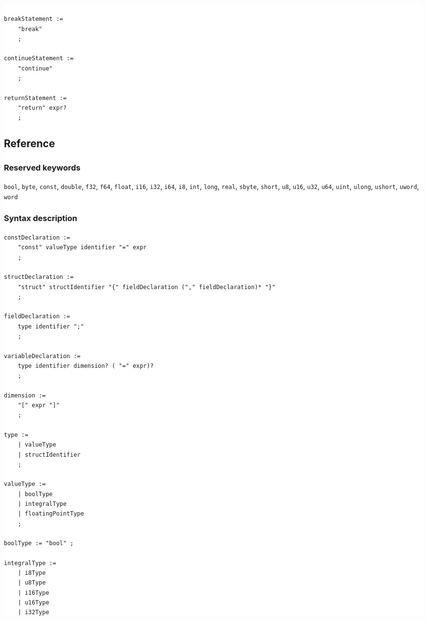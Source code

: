 ```

breakStatement := 
    "break"
    ;

continueStatement :=
    "continue"
    ;

returnStatement :=
    "return" expr?
    ;
```

## Reference

### Reserved keywords

`bool`, `byte`, `const`, `double`, `f32`, `f64`, `float`, `i16`, `i32`, `i64`, `i8`, `int`, `long`, `real`, `sbyte`, `short`, `u8`, `u16`, `u32`, `u64`, `uint`, `ulong`, `ushort`, `uword`, `word`

### Syntax description

```
constDeclaration := 
    "const" valueType identifier "=" expr
    ;

structDeclaration :=
    "struct" structIdentifier "{" fieldDeclaration ("," fieldDeclaration)* "}"
    ;

fieldDeclaration :=
    type identifier ";"
    ;

variableDeclaration :=
    type identifier dimension? ( "=" expr)?
    ;

dimension :=
    "[" expr "]"
    ;

type :=
    | valueType
    | structIdentifier
    ;

valueType :=
    | boolType
    | integralType
    | floatingPointType
    ;

boolType := "bool" ;

integralType :=
    | i8Type
    | u8Type
    | i16Type
    | u16Type
    | i32Type
```